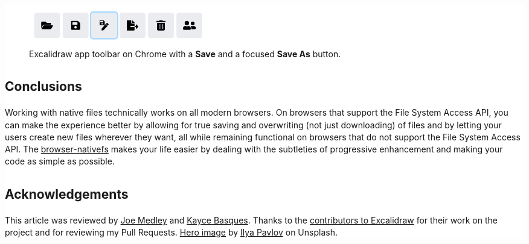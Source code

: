 <figure class="w-figure">
  <img class="w-screenshot" src="save-save-as.png" alt="Excalidraw app toolbar on Chrome desktop with a 'Save' and a 'Save As' button." width="300">
  <figcaption class="w-figcaption">
    Excalidraw app toolbar on Chrome  with a <strong>Save</strong> and a focused <strong>Save As</strong> button.
  </figcaption>
</figure>

## Conclusions

Working with native files technically works on all modern browsers.
On browsers that support the File System Access API, you can make the experience better by allowing
for true saving and overwriting (not just downloading) of files and
by letting your users create new files wherever they want,
all while remaining functional on browsers that do not support the File System Access API.
The [browser-nativefs](https://github.com/GoogleChromeLabs/browser-nativefs) makes your life easier
by dealing with the subtleties of progressive enhancement and making your code as simple as possible.

## Acknowledgements

This article was reviewed by [Joe Medley](https://github.com/jpmedley) and
[Kayce Basques](https://github.com/kaycebasques).
Thanks to the [contributors to Excalidraw](https://github.com/excalidraw/excalidraw/graphs/contributors)
for their work on the project and for reviewing my Pull Requests.
[Hero image](https://unsplash.com/photos/hXrPSgGFpqQ) by
[Ilya Pavlov](https://unsplash.com/@ilyapavlov) on Unsplash.
